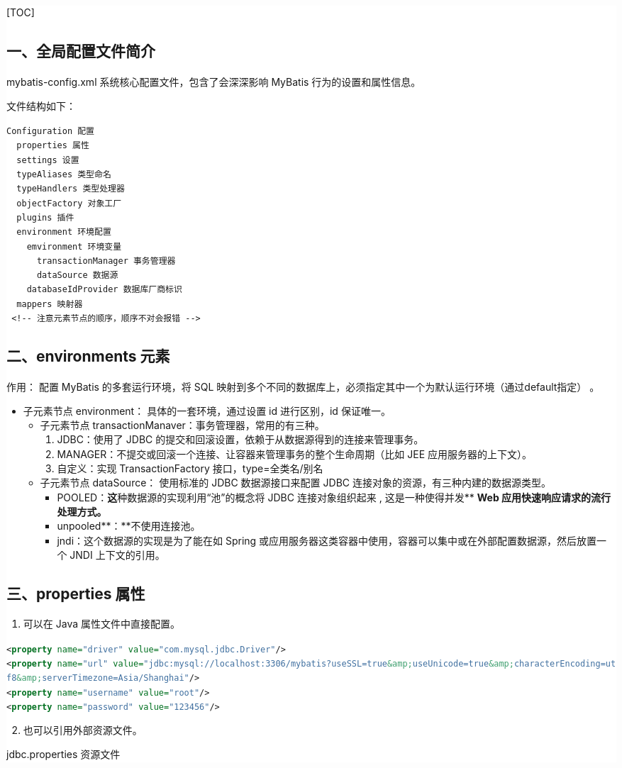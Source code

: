[TOC]

## 一、全局配置文件简介

mybatis-config.xml 系统核心配置文件，包含了会深深影响 MyBatis 行为的设置和属性信息。

 文件结构如下： 

```
Configuration 配置
  properties 属性
  settings 设置
  typeAliases 类型命名
  typeHandlers 类型处理器
  objectFactory 对象工厂
  plugins 插件
  environment 环境配置
    emvironment 环境变量
      transactionManager 事务管理器
      dataSource 数据源
    databaseIdProvider 数据库厂商标识
  mappers 映射器
 <!-- 注意元素节点的顺序，顺序不对会报错 -->
```

## 二、environments 元素

作用： 配置 MyBatis 的多套运行环境，将 SQL 映射到多个不同的数据库上，必须指定其中一个为默认运行环境（通过default指定） 。

- 子元素节点 environment： 具体的一套环境，通过设置 id 进行区别，id 保证唯一。 
    - 子元素节点 transactionManaver：事务管理器，常用的有三种。
        1.  JDBC：使用了 JDBC 的提交和回滚设置，依赖于从数据源得到的连接来管理事务。 
        2. MANAGER：不提交或回滚一个连接、让容器来管理事务的整个生命周期（比如 JEE 应用服务器的上下文）。 
        3. 自定义：实现 TransactionFactory 接口，type=全类名/别名
    - 子元素节点 dataSource： 使用标准的 JDBC 数据源接口来配置 JDBC 连接对象的资源，有三种内建的数据源类型。
        -  POOLED：**这**种数据源的实现利用“池”的概念将 JDBC 连接对象组织起来 , 这是一种使得并发** **Web 应用快速响应请求的流行处理方式。** 
        -  unpooled**：**不使用连接池。 
        -  jndi：这个数据源的实现是为了能在如 Spring 或应用服务器这类容器中使用，容器可以集中或在外部配置数据源，然后放置一个 JNDI 上下文的引用。 

## 三、properties 属性

1. 可以在 Java 属性文件中直接配置。

```xml
<property name="driver" value="com.mysql.jdbc.Driver"/>
<property name="url" value="jdbc:mysql://localhost:3306/mybatis?useSSL=true&amp;useUnicode=true&amp;characterEncoding=utf8&amp;serverTimezone=Asia/Shanghai"/>
<property name="username" value="root"/>
<property name="password" value="123456"/>
```

2. 也可以引用外部资源文件。

  jdbc.properties  资源文件
